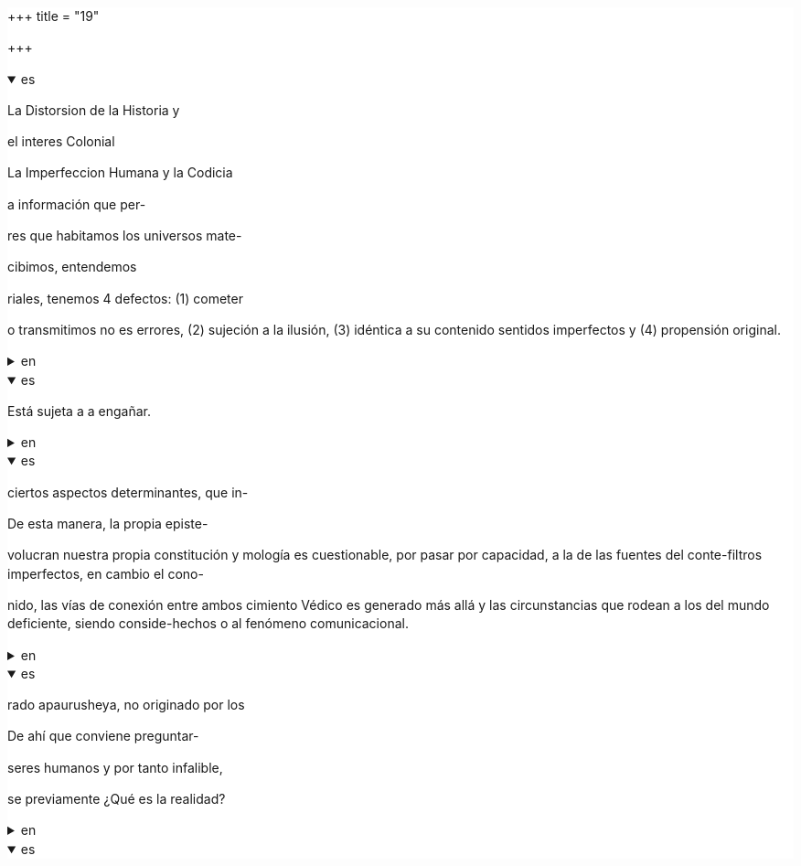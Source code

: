 +++
title = "19"

+++
<details open><summary>es</summary>

La Distorsion de la Historia y

el interes Colonial

La Imperfeccion Humana y la Codicia

a información que per-

res que habitamos los universos mate-

cibimos, entendemos

riales, tenemos 4 defectos: \(1\) cometer

o transmitimos no es errores, \(2\) sujeción a la ilusión, \(3\) idéntica a su contenido sentidos imperfectos y \(4\) propensión original.
</details>

<details><summary>en</summary></details>

<details open><summary>es</summary>

Está sujeta a a engañar.
</details>

<details><summary>en</summary></details>

<details open><summary>es</summary>

ciertos aspectos determinantes, que in-

De esta manera, la propia episte-

volucran nuestra propia constitución y mología es cuestionable, por pasar por capacidad, a la de las fuentes del conte-filtros imperfectos, en cambio el cono-

nido, las vías de conexión entre ambos cimiento Védico es generado más allá y las circunstancias que rodean a los del mundo deficiente, siendo conside-hechos o al fenómeno comunicacional.
</details>

<details><summary>en</summary></details>

<details open><summary>es</summary>

rado apaurusheya, no originado por los

De ahí que conviene preguntar-

seres humanos y por tanto infalible,

se previamente ¿Qué es la realidad?
</details>

<details><summary>en</summary></details>

<details open><summary>es</summary>
